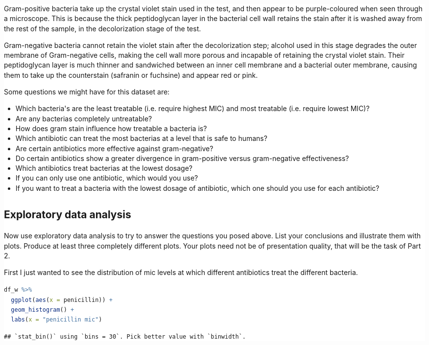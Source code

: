 Gram-positive bacteria take up the crystal violet stain used in the test, and then appear to be purple-coloured when seen through a microscope. This is because the thick peptidoglycan layer in the bacterial cell wall retains the stain after it is washed away from the rest of the sample, in the decolorization stage of the test.

Gram-negative bacteria cannot retain the violet stain after the decolorization step; alcohol used in this stage degrades the outer membrane of Gram-negative cells, making the cell wall more porous and incapable of retaining the crystal violet stain. Their peptidoglycan layer is much thinner and sandwiched between an inner cell membrane and a bacterial outer membrane, causing them to take up the counterstain (safranin or fuchsine) and appear red or pink.

Some questions we might have for this dataset are:

-   Which bacteria's are the least treatable (i.e. require highest MIC) and most treatable (i.e. require lowest MIC)?
-   Are any bacterias completely untreatable?
-   How does gram stain influence how treatable a bacteria is?
-   Which antibiotic can treat the most bacterias at a level that is safe to humans?
-   Are certain antibiotics more effective against gram-negative?
-   Do certain antibiotics show a greater divergence in gram-positive versus gram-negative effectiveness?
-   Which antibiotics treat bacterias at the lowest dosage?
-   If you can only use one antibiotic, which would you use?
-   If you want to treat a bacteria with the lowest dosage of antibiotic, which one should you use for each antibiotic?

Exploratory data analysis
-------------------------

Now use exploratory data analysis to try to answer the questions you posed above. List your conclusions and illustrate them with plots. Produce at least three completely different plots. Your plots need not be of presentation quality, that will be the task of Part 2.

First I just wanted to see the distribution of mic levels at which different antibiotics treat the different bacteria.

``` r
df_w %>%
  ggplot(aes(x = penicillin)) +
  geom_histogram() +
  labs(x = "penicillin mic")
```

    ## `stat_bin()` using `bins = 30`. Pick better value with `binwidth`.
